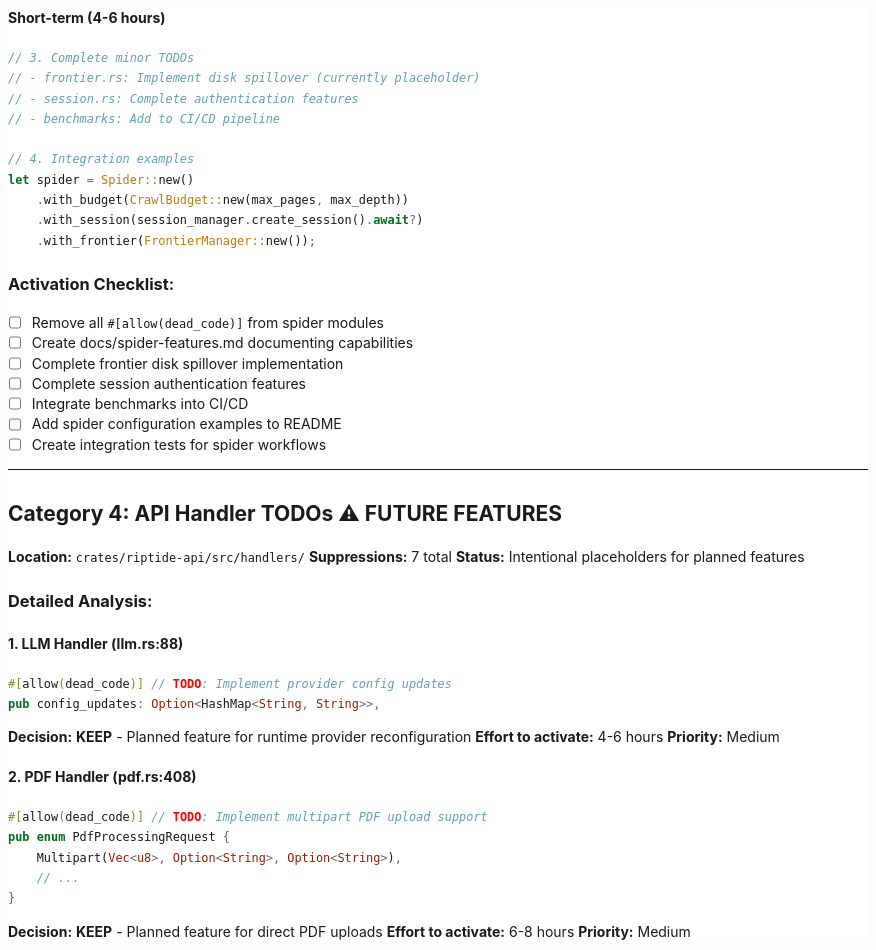 #### Short-term (4-6 hours)
```rust
// 3. Complete minor TODOs
// - frontier.rs: Implement disk spillover (currently placeholder)
// - session.rs: Complete authentication features
// - benchmarks: Add to CI/CD pipeline

// 4. Integration examples
let spider = Spider::new()
    .with_budget(CrawlBudget::new(max_pages, max_depth))
    .with_session(session_manager.create_session().await?)
    .with_frontier(FrontierManager::new());
```

### Activation Checklist:

- [ ] Remove all `#[allow(dead_code)]` from spider modules
- [ ] Create docs/spider-features.md documenting capabilities
- [ ] Complete frontier disk spillover implementation
- [ ] Complete session authentication features
- [ ] Integrate benchmarks into CI/CD
- [ ] Add spider configuration examples to README
- [ ] Create integration tests for spider workflows

---

## Category 4: API Handler TODOs ⚠️ FUTURE FEATURES

**Location:** `crates/riptide-api/src/handlers/`
**Suppressions:** 7 total
**Status:** Intentional placeholders for planned features

### Detailed Analysis:

#### 1. LLM Handler (llm.rs:88)
```rust
#[allow(dead_code)] // TODO: Implement provider config updates
pub config_updates: Option<HashMap<String, String>>,
```
**Decision:** **KEEP** - Planned feature for runtime provider reconfiguration
**Effort to activate:** 4-6 hours
**Priority:** Medium

#### 2. PDF Handler (pdf.rs:408)
```rust
#[allow(dead_code)] // TODO: Implement multipart PDF upload support
pub enum PdfProcessingRequest {
    Multipart(Vec<u8>, Option<String>, Option<String>),
    // ...
}
```
**Decision:** **KEEP** - Planned feature for direct PDF uploads
**Effort to activate:** 6-8 hours
**Priority:** Medium
